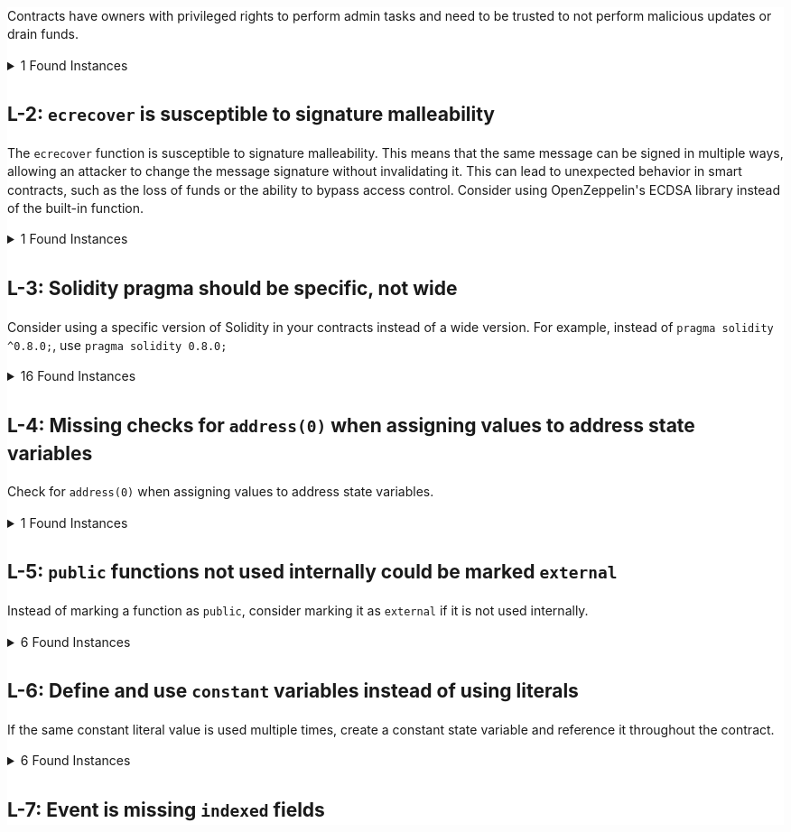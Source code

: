 Contracts have owners with privileged rights to perform admin tasks and need to be trusted to not perform malicious updates or drain funds.

<details><summary>1 Found Instances</summary></details>



## L-2: `ecrecover` is susceptible to signature malleability

The `ecrecover` function is susceptible to signature malleability. This means that the same message can be signed in multiple ways, allowing an attacker to change the message signature without invalidating it. This can lead to unexpected behavior in smart contracts, such as the loss of funds or the ability to bypass access control. Consider using OpenZeppelin's ECDSA library instead of the built-in function.

<details><summary>1 Found Instances</summary></details>



## L-3: Solidity pragma should be specific, not wide

Consider using a specific version of Solidity in your contracts instead of a wide version. For example, instead of `pragma solidity ^0.8.0;`, use `pragma solidity 0.8.0;`

<details><summary>16 Found Instances</summary></details>



## L-4: Missing checks for `address(0)` when assigning values to address state variables

Check for `address(0)` when assigning values to address state variables.

<details><summary>1 Found Instances</summary></details>



## L-5: `public` functions not used internally could be marked `external`

Instead of marking a function as `public`, consider marking it as `external` if it is not used internally.

<details><summary>6 Found Instances</summary></details>



## L-6: Define and use `constant` variables instead of using literals

If the same constant literal value is used multiple times, create a constant state variable and reference it throughout the contract.

<details><summary>6 Found Instances</summary></details>



## L-7: Event is missing `indexed` fields
